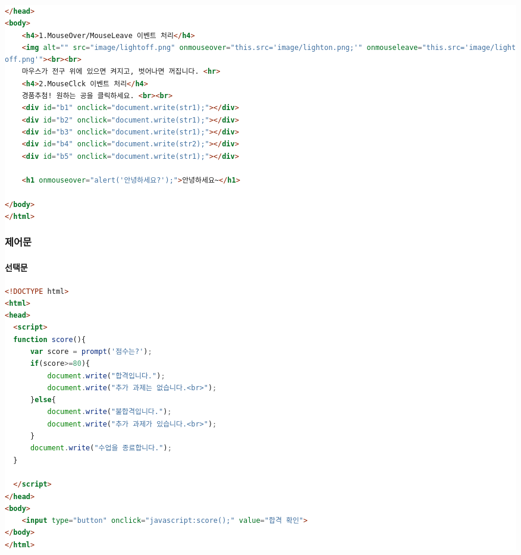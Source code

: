 ~~~html
</head>
<body>
	<h4>1.MouseOver/MouseLeave 이벤트 처리</h4>
	<img alt="" src="image/lightoff.png" onmouseover="this.src='image/lighton.png;'" onmouseleave="this.src='image/lightoff.png'"><br><br>
	마우스가 전구 위에 있으면 켜지고, 벗어나면 꺼집니다. <hr>
	<h4>2.MouseClck 이벤트 처리</h4>
	경품추첨! 원하는 공을 클릭하세요. <br><br>
	<div id="b1" onclick="document.write(str1);"></div>
	<div id="b2" onclick="document.write(str1);"></div>
	<div id="b3" onclick="document.write(str1);"></div>
	<div id="b4" onclick="document.write(str2);"></div>
	<div id="b5" onclick="document.write(str1);"></div>
	
	<h1 onmouseover="alert('안녕하세요?');">안녕하세요~</h1>
   
</body>
</html>

~~~



### 제어문

#### 선택문

~~~html
<!DOCTYPE html>
<html>
<head>
  <script>
  function score(){
	  var score = prompt('점수는?');
	  if(score>=80){
		  document.write("합격입니다.");
		  document.write("추가 과제는 없습니다.<br>");
	  }else{
		  document.write("불합격입니다.");
		  document.write("추가 과제가 있습니다.<br>");
	  }
	  document.write("수업을 종료합니다.");
  }
  
  </script>
</head>
<body>
	<input type="button" onclick="javascript:score();" value="합격 확인">
</body>
</html>

~~~
